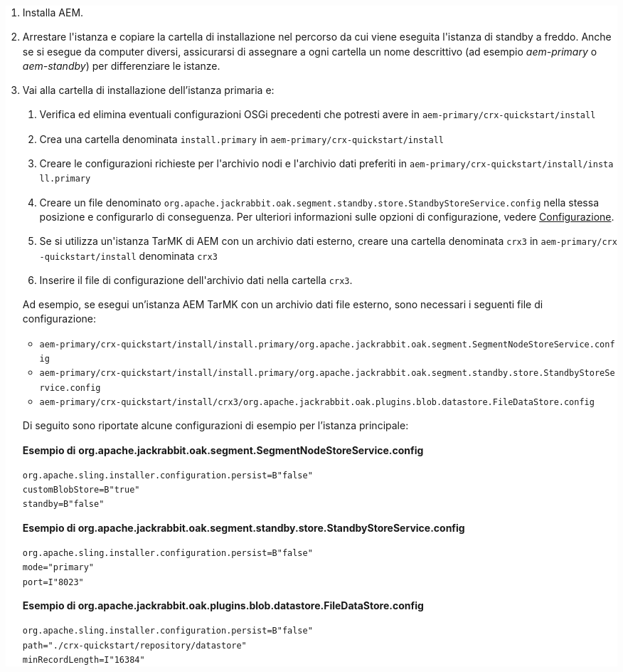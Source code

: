 1. Installa AEM.

1. Arrestare l&#39;istanza e copiare la cartella di installazione nel percorso da cui viene eseguita l&#39;istanza di standby a freddo. Anche se si esegue da computer diversi, assicurarsi di assegnare a ogni cartella un nome descrittivo (ad esempio *aem-primary* o *aem-standby*) per differenziare le istanze.
1. Vai alla cartella di installazione dell’istanza primaria e:

   1. Verifica ed elimina eventuali configurazioni OSGi precedenti che potresti avere in `aem-primary/crx-quickstart/install`

   1. Crea una cartella denominata `install.primary` in `aem-primary/crx-quickstart/install`

   1. Creare le configurazioni richieste per l&#39;archivio nodi e l&#39;archivio dati preferiti in `aem-primary/crx-quickstart/install/install.primary`
   1. Creare un file denominato `org.apache.jackrabbit.oak.segment.standby.store.StandbyStoreService.config` nella stessa posizione e configurarlo di conseguenza. Per ulteriori informazioni sulle opzioni di configurazione, vedere [Configurazione](/help/sites-deploying/tarmk-cold-standby.md#configuration).

   1. Se si utilizza un&#39;istanza TarMK di AEM con un archivio dati esterno, creare una cartella denominata `crx3` in `aem-primary/crx-quickstart/install` denominata `crx3`

   1. Inserire il file di configurazione dell&#39;archivio dati nella cartella `crx3`.

   Ad esempio, se esegui un’istanza AEM TarMK con un archivio dati file esterno, sono necessari i seguenti file di configurazione:

   * `aem-primary/crx-quickstart/install/install.primary/org.apache.jackrabbit.oak.segment.SegmentNodeStoreService.config`
   * `aem-primary/crx-quickstart/install/install.primary/org.apache.jackrabbit.oak.segment.standby.store.StandbyStoreService.config`
   * `aem-primary/crx-quickstart/install/crx3/org.apache.jackrabbit.oak.plugins.blob.datastore.FileDataStore.config`

   Di seguito sono riportate alcune configurazioni di esempio per l’istanza principale:

   **Esempio di** **org.apache.jackrabbit.oak.segment.SegmentNodeStoreService.config**

   ```xml
   org.apache.sling.installer.configuration.persist=B"false"
   customBlobStore=B"true"
   standby=B"false"
   ```

   **Esempio di org.apache.jackrabbit.oak.segment.standby.store.StandbyStoreService.config**

   ```xml
   org.apache.sling.installer.configuration.persist=B"false"
   mode="primary"
   port=I"8023"
   ```

   **Esempio di org.apache.jackrabbit.oak.plugins.blob.datastore.FileDataStore.config**

   ```xml
   org.apache.sling.installer.configuration.persist=B"false"
   path="./crx-quickstart/repository/datastore"
   minRecordLength=I"16384"
   ```
